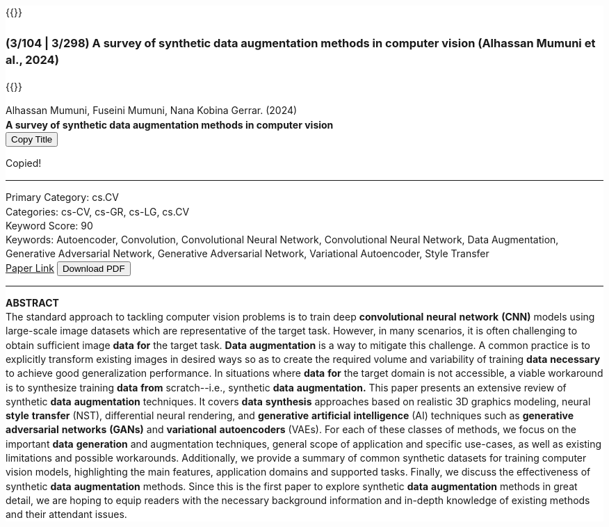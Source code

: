 {{</citation>}}


### (3/104 | 3/298) A survey of synthetic data augmentation methods in computer vision (Alhassan Mumuni et al., 2024)

{{<citation>}}

Alhassan Mumuni, Fuseini Mumuni, Nana Kobina Gerrar. (2024)  
**A survey of synthetic data augmentation methods in computer vision**
<br/>
<button class="copy-to-clipboard" title="A survey of synthetic data augmentation methods in computer vision" index=3>
  <span class="copy-to-clipboard-item">Copy Title<span>
</button>
<div class="toast toast-copied toast-index-3 align-items-center text-bg-secondary border-0 position-absolute top-0 end-0" role="alert" aria-live="assertive" aria-atomic="true">
  <div class="d-flex">
    <div class="toast-body">
      Copied!
    </div>
  </div>
</div>

---
Primary Category: cs.CV  
Categories: cs-CV, cs-GR, cs-LG, cs.CV  
Keyword Score: 90  
Keywords: Autoencoder, Convolution, Convolutional Neural Network, Convolutional Neural Network, Data Augmentation, Generative Adversarial Network, Generative Adversarial Network, Variational Autoencoder, Style Transfer  
<a type="button" class="btn btn-outline-primary" href="http://arxiv.org/abs/2403.10075v2" target="_blank" >Paper Link</a>
<button type="button" class="btn btn-outline-primary download-pdf" url="https://arxiv.org/pdf/2403.10075v2.pdf" filename="2403.10075v2.pdf">Download PDF</button>

---


**ABSTRACT**  
The standard approach to tackling computer vision problems is to train deep <b>convolutional</b> <b>neural</b> <b>network</b> <b>(CNN)</b> models using large-scale image datasets which are representative of the target task. However, in many scenarios, it is often challenging to obtain sufficient image <b>data</b> <b>for</b> the target task. <b>Data</b> <b>augmentation</b> is a way to mitigate this challenge. A common practice is to explicitly transform existing images in desired ways so as to create the required volume and variability of training <b>data</b> <b>necessary</b> to achieve good generalization performance. In situations where <b>data</b> <b>for</b> the target domain is not accessible, a viable workaround is to synthesize training <b>data</b> <b>from</b> scratch--i.e., synthetic <b>data</b> <b>augmentation.</b> This paper presents an extensive review of synthetic <b>data</b> <b>augmentation</b> techniques. It covers <b>data</b> <b>synthesis</b> approaches based on realistic 3D graphics modeling, neural <b>style</b> <b>transfer</b> (NST), differential neural rendering, and <b>generative</b> <b>artificial</b> <b>intelligence</b> (AI) techniques such as <b>generative</b> <b>adversarial</b> <b>networks</b> <b>(GANs)</b> and <b>variational</b> <b>autoencoders</b> (VAEs). For each of these classes of methods, we focus on the important <b>data</b> <b>generation</b> and augmentation techniques, general scope of application and specific use-cases, as well as existing limitations and possible workarounds. Additionally, we provide a summary of common synthetic datasets for training computer vision models, highlighting the main features, application domains and supported tasks. Finally, we discuss the effectiveness of synthetic <b>data</b> <b>augmentation</b> methods. Since this is the first paper to explore synthetic <b>data</b> <b>augmentation</b> methods in great detail, we are hoping to equip readers with the necessary background information and in-depth knowledge of existing methods and their attendant issues.
